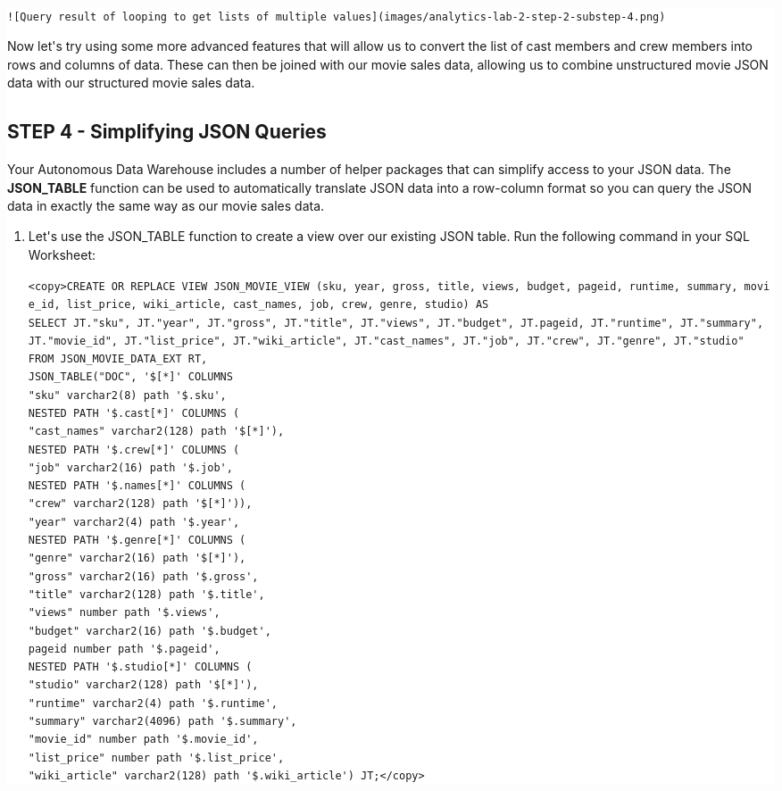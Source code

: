     ![Query result of looping to get lists of multiple values](images/analytics-lab-2-step-2-substep-4.png)

Now let's try using some more advanced features that will allow us to convert the list of cast members and crew members into rows and columns of data. These can then be joined with our movie sales data, allowing us to combine unstructured movie JSON data with our structured movie sales data.

## STEP 4 -  Simplifying JSON Queries

Your Autonomous Data Warehouse includes a number of helper packages that can simplify access to your JSON data. The **JSON_TABLE** function can be used to automatically translate JSON data into a row-column format so you can query the JSON data in exactly the same way as our movie sales data.

1. Let's use the JSON_TABLE function to create a view over our existing JSON table. Run the following command in your SQL Worksheet:

    ```
    <copy>CREATE OR REPLACE VIEW JSON_MOVIE_VIEW (sku, year, gross, title, views, budget, pageid, runtime, summary, movie_id, list_price, wiki_article, cast_names, job, crew, genre, studio) AS
    SELECT JT."sku", JT."year", JT."gross", JT."title", JT."views", JT."budget", JT.pageid, JT."runtime", JT."summary", JT."movie_id", JT."list_price", JT."wiki_article", JT."cast_names", JT."job", JT."crew", JT."genre", JT."studio"
    FROM JSON_MOVIE_DATA_EXT RT,
    JSON_TABLE("DOC", '$[*]' COLUMNS
    "sku" varchar2(8) path '$.sku',
    NESTED PATH '$.cast[*]' COLUMNS (
    "cast_names" varchar2(128) path '$[*]'),
    NESTED PATH '$.crew[*]' COLUMNS (
    "job" varchar2(16) path '$.job',
    NESTED PATH '$.names[*]' COLUMNS (
    "crew" varchar2(128) path '$[*]')),
    "year" varchar2(4) path '$.year',
    NESTED PATH '$.genre[*]' COLUMNS (
    "genre" varchar2(16) path '$[*]'),
    "gross" varchar2(16) path '$.gross',
    "title" varchar2(128) path '$.title',
    "views" number path '$.views',
    "budget" varchar2(16) path '$.budget',
    pageid number path '$.pageid',
    NESTED PATH '$.studio[*]' COLUMNS (
    "studio" varchar2(128) path '$[*]'),
    "runtime" varchar2(4) path '$.runtime',
    "summary" varchar2(4096) path '$.summary',
    "movie_id" number path '$.movie_id',
    "list_price" number path '$.list_price',
    "wiki_article" varchar2(128) path '$.wiki_article') JT;</copy>